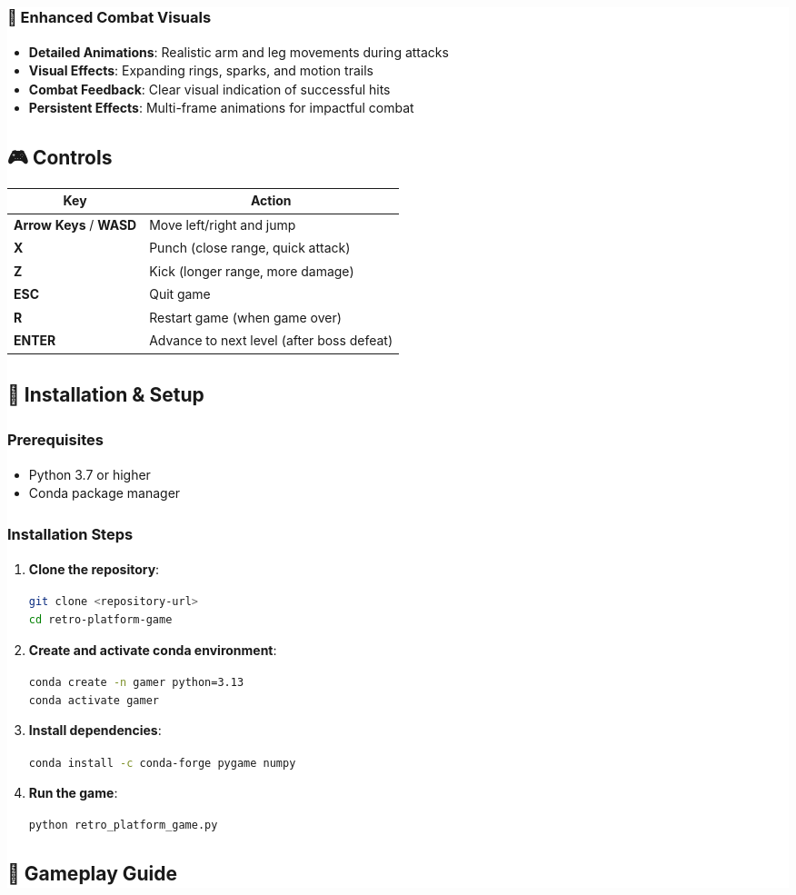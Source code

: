 ### 🥊 Enhanced Combat Visuals
- **Detailed Animations**: Realistic arm and leg movements during attacks
- **Visual Effects**: Expanding rings, sparks, and motion trails
- **Combat Feedback**: Clear visual indication of successful hits
- **Persistent Effects**: Multi-frame animations for impactful combat

## 🎮 Controls

| Key | Action |
|-----|--------|
| **Arrow Keys** / **WASD** | Move left/right and jump |
| **X** | Punch (close range, quick attack) |
| **Z** | Kick (longer range, more damage) |
| **ESC** | Quit game |
| **R** | Restart game (when game over) |
| **ENTER** | Advance to next level (after boss defeat) |

## 🚀 Installation & Setup

### Prerequisites
- Python 3.7 or higher
- Conda package manager

### Installation Steps

1. **Clone the repository**:
   ```bash
   git clone <repository-url>
   cd retro-platform-game
   ```

2. **Create and activate conda environment**:
   ```bash
   conda create -n gamer python=3.13
   conda activate gamer
   ```

3. **Install dependencies**:
   ```bash
   conda install -c conda-forge pygame numpy
   ```

4. **Run the game**:
   ```bash
   python retro_platform_game.py
   ```

## 🎯 Gameplay Guide
